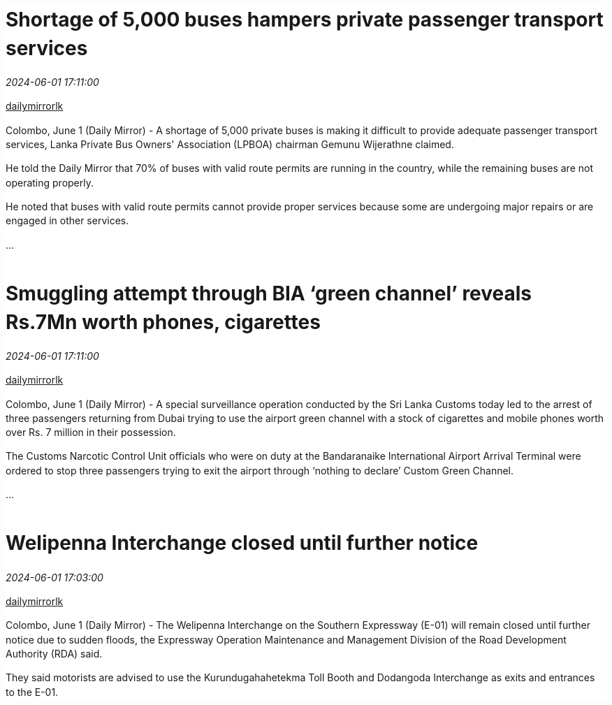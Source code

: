 

# Shortage of 5,000 buses hampers private passenger transport services

*2024-06-01 17:11:00*

[dailymirrorlk](https://www.dailymirror.lk/breaking-news/Shortage-of-5-000-buses-hampers-private-passenger-transport-services/108-283883)

Colombo, June 1 (Daily Mirror) - A shortage of 5,000 private buses is making it difficult to provide adequate passenger transport services, Lanka Private Bus Owners' Association (LPBOA) chairman Gemunu Wijerathne claimed.

He told the Daily Mirror that 70% of buses with valid route permits are running in the country, while the remaining buses are not operating properly.

He noted that buses with valid route permits cannot provide proper services because some are undergoing major repairs or are engaged in other services.

...



# Smuggling attempt through BIA ‘green channel’ reveals Rs.7Mn worth phones, cigarettes

*2024-06-01 17:11:00*

[dailymirrorlk](https://www.dailymirror.lk/breaking-news/Smuggling-attempt-through-BIA-green-channel-reveals-Rs-7Mn-worth-phones-cigarettes/108-283888)

Colombo, June 1 (Daily Mirror) - A special surveillance operation conducted by the Sri Lanka Customs today led to the arrest of three passengers returning from Dubai trying to use the airport green channel with a stock of cigarettes and mobile phones worth over Rs. 7 million in their possession.

The Customs Narcotic Control Unit officials who were on duty at the Bandaranaike International Airport Arrival Terminal were ordered to stop three passengers trying to exit the airport through ‘nothing to declare’ Custom Green Channel.

...



# Welipenna Interchange closed until further notice

*2024-06-01 17:03:00*

[dailymirrorlk](https://www.dailymirror.lk/breaking-news/Welipenna-Interchange-closed-until-further-notice/108-283887)

Colombo, June 1 (Daily Mirror) - The Welipenna Interchange on the Southern Expressway (E-01) will remain closed until further notice due to sudden floods, the Expressway Operation Maintenance and Management Division of the Road Development Authority (RDA) said.

They said motorists are advised to use the Kurundugahahetekma Toll Booth and Dodangoda Interchange as exits and entrances to the E-01.
